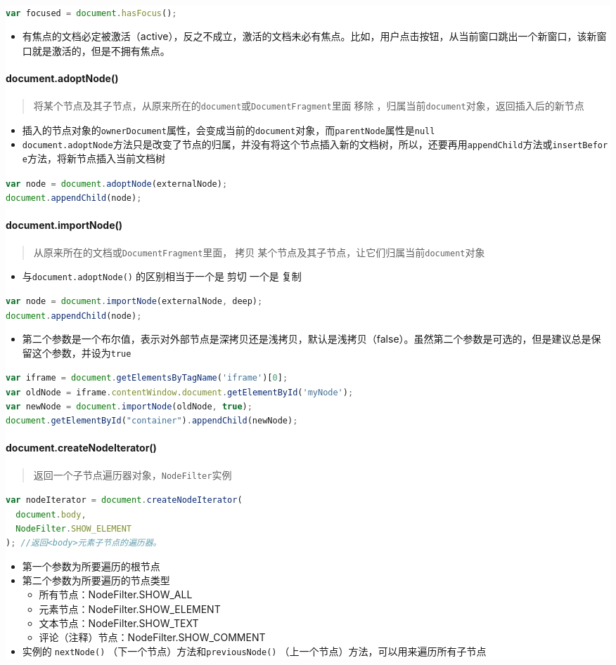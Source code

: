 ```javascript
var focused = document.hasFocus();
```

-   有焦点的文档必定被激活（active），反之不成立，激活的文档未必有焦点。比如，用户点击按钮，从当前窗口跳出一个新窗口，该新窗口就是激活的，但是不拥有焦点。

#### **document.adoptNode()**

> 将某个节点及其子节点，从原来所在的`document`或`DocumentFragment`里面 移除 ，归属当前`document`对象，返回插入后的新节点

-   插入的节点对象的`ownerDocument`属性，会变成当前的`document`对象，而`parentNode`属性是`null`
-   `document.adoptNode`方法只是改变了节点的归属，并没有将这个节点插入新的文档树，所以，还要再用`appendChild`方法或`insertBefore`方法，将新节点插入当前文档树

```javascript
var node = document.adoptNode(externalNode);
document.appendChild(node);
```

#### **document.importNode()**

> 从原来所在的文档或`DocumentFragment`里面， 拷贝 某个节点及其子节点，让它们归属当前`document`对象

-   与`document.adoptNode()` 的区别相当于一个是 剪切 一个是 复制&#x20;

```javascript
var node = document.importNode(externalNode, deep);
document.appendChild(node);

```

-   第二个参数是一个布尔值，表示对外部节点是深拷贝还是浅拷贝，默认是浅拷贝（false）。虽然第二个参数是可选的，但是建议总是保留这个参数，并设为`true`

```javascript
var iframe = document.getElementsByTagName('iframe')[0];
var oldNode = iframe.contentWindow.document.getElementById('myNode');
var newNode = document.importNode(oldNode, true);
document.getElementById("container").appendChild(newNode);
```

#### **document.createNodeIterator()**

> 返回一个子节点遍历器对象，`NodeFilter`实例

```javascript
var nodeIterator = document.createNodeIterator(
  document.body,
  NodeFilter.SHOW_ELEMENT
); //返回<body>元素子节点的遍历器。
```

-   第一个参数为所要遍历的根节点
-   第二个参数为所要遍历的节点类型
    -   所有节点：NodeFilter.SHOW\_ALL
    -   元素节点：NodeFilter.SHOW\_ELEMENT
    -   文本节点：NodeFilter.SHOW\_TEXT
    -   评论（注释）节点：NodeFilter.SHOW\_COMMENT
-   实例的 `nextNode()` （下一个节点）方法和`previousNode()` （上一个节点）方法，可以用来遍历所有子节点
